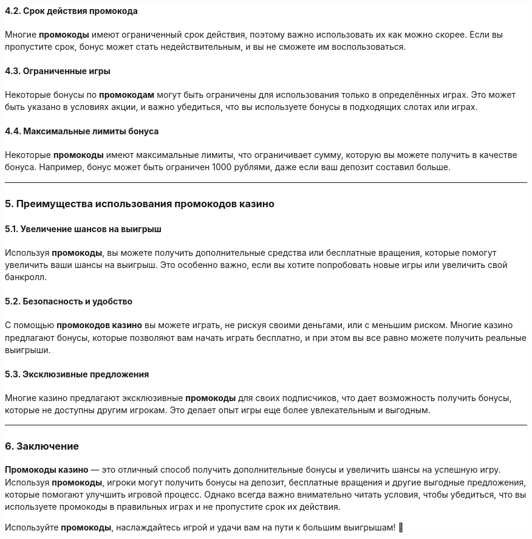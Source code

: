 #### 4.2. **Срок действия промокода**

Многие **промокоды** имеют ограниченный срок действия, поэтому важно использовать их как можно скорее. Если вы пропустите срок, бонус может стать недействительным, и вы не сможете им воспользоваться.

#### 4.3. **Ограниченные игры**

Некоторые бонусы по **промокодам** могут быть ограничены для использования только в определённых играх. Это может быть указано в условиях акции, и важно убедиться, что вы используете бонусы в подходящих слотах или играх.

#### 4.4. **Максимальные лимиты бонуса**

Некоторые **промокоды** имеют максимальные лимиты, что ограничивает сумму, которую вы можете получить в качестве бонуса. Например, бонус может быть ограничен 1000 рублями, даже если ваш депозит составил больше.

***

### 5. Преимущества использования **промокодов казино**

#### 5.1. **Увеличение шансов на выигрыш**

Используя **промокоды**, вы можете получить дополнительные средства или бесплатные вращения, которые помогут увеличить ваши шансы на выигрыш. Это особенно важно, если вы хотите попробовать новые игры или увеличить свой банкролл.

#### 5.2. **Безопасность и удобство**

С помощью **промокодов казино** вы можете играть, не рискуя своими деньгами, или с меньшим риском. Многие казино предлагают бонусы, которые позволяют вам начать играть бесплатно, и при этом вы все равно можете получить реальные выигрыши.

#### 5.3. **Эксклюзивные предложения**

Многие казино предлагают эксклюзивные **промокоды** для своих подписчиков, что дает возможность получить бонусы, которые не доступны другим игрокам. Это делает опыт игры еще более увлекательным и выгодным.

***

### 6. Заключение

**Промокоды казино** — это отличный способ получить дополнительные бонусы и увеличить шансы на успешную игру. Используя **промокоды**, игроки могут получить бонусы на депозит, бесплатные вращения и другие выгодные предложения, которые помогают улучшить игровой процесс. Однако всегда важно внимательно читать условия, чтобы убедиться, что вы используете промокоды в правильных играх и не пропустите срок их действия.

Используйте **промокоды**, наслаждайтесь игрой и удачи вам на пути к большим выигрышам! 🎰
